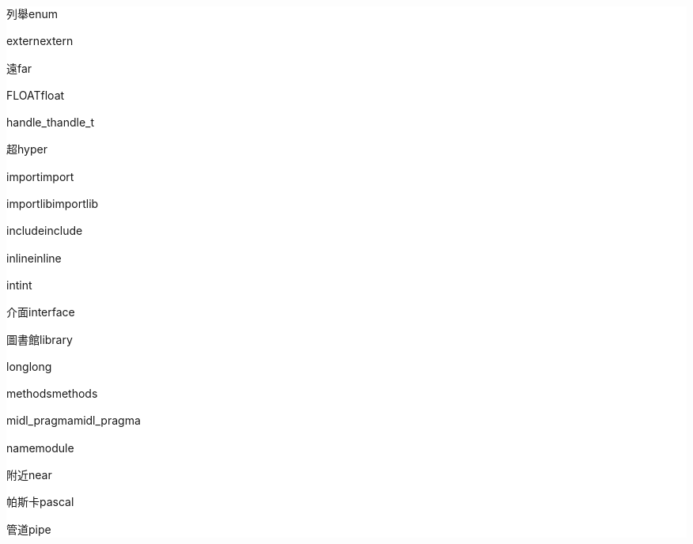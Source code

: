 <span data-ttu-id="4e1ca-179">列舉</span><span class="sxs-lookup"><span data-stu-id="4e1ca-179">enum</span></span>

<span data-ttu-id="4e1ca-180">extern</span><span class="sxs-lookup"><span data-stu-id="4e1ca-180">extern</span></span>

<span data-ttu-id="4e1ca-181">遠</span><span class="sxs-lookup"><span data-stu-id="4e1ca-181">far</span></span>

<span data-ttu-id="4e1ca-182">FLOAT</span><span class="sxs-lookup"><span data-stu-id="4e1ca-182">float</span></span>

<span data-ttu-id="4e1ca-183">handle_t</span><span class="sxs-lookup"><span data-stu-id="4e1ca-183">handle_t</span></span>

<span data-ttu-id="4e1ca-184">超</span><span class="sxs-lookup"><span data-stu-id="4e1ca-184">hyper</span></span>

<span data-ttu-id="4e1ca-185">import</span><span class="sxs-lookup"><span data-stu-id="4e1ca-185">import</span></span>

<span data-ttu-id="4e1ca-186">importlib</span><span class="sxs-lookup"><span data-stu-id="4e1ca-186">importlib</span></span>

<span data-ttu-id="4e1ca-187">include</span><span class="sxs-lookup"><span data-stu-id="4e1ca-187">include</span></span>

<span data-ttu-id="4e1ca-188">inline</span><span class="sxs-lookup"><span data-stu-id="4e1ca-188">inline</span></span>

<span data-ttu-id="4e1ca-189">int</span><span class="sxs-lookup"><span data-stu-id="4e1ca-189">int</span></span>

<span data-ttu-id="4e1ca-190">介面</span><span class="sxs-lookup"><span data-stu-id="4e1ca-190">interface</span></span>

<span data-ttu-id="4e1ca-191">圖書館</span><span class="sxs-lookup"><span data-stu-id="4e1ca-191">library</span></span>

<span data-ttu-id="4e1ca-192">long</span><span class="sxs-lookup"><span data-stu-id="4e1ca-192">long</span></span>

<span data-ttu-id="4e1ca-193">methods</span><span class="sxs-lookup"><span data-stu-id="4e1ca-193">methods</span></span>

<span data-ttu-id="4e1ca-194">midl_pragma</span><span class="sxs-lookup"><span data-stu-id="4e1ca-194">midl_pragma</span></span>

<span data-ttu-id="4e1ca-195">name</span><span class="sxs-lookup"><span data-stu-id="4e1ca-195">module</span></span>

<span data-ttu-id="4e1ca-196">附近</span><span class="sxs-lookup"><span data-stu-id="4e1ca-196">near</span></span>

<span data-ttu-id="4e1ca-197">帕斯卡</span><span class="sxs-lookup"><span data-stu-id="4e1ca-197">pascal</span></span>

<span data-ttu-id="4e1ca-198">管道</span><span class="sxs-lookup"><span data-stu-id="4e1ca-198">pipe</span></span>
